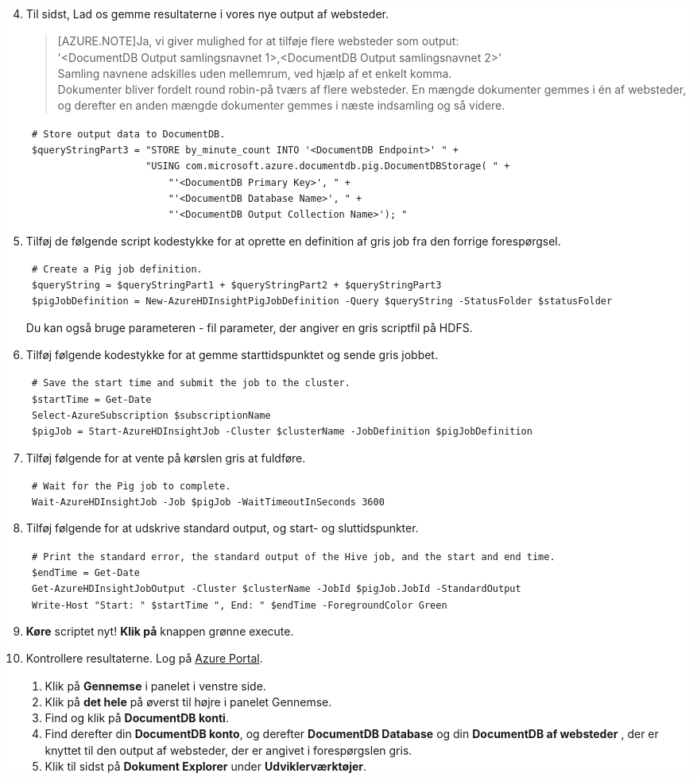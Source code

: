 4. Til sidst, Lad os gemme resultaterne i vores nye output af websteder.

    > [AZURE.NOTE]Ja, vi giver mulighed for at tilføje flere websteder som output: </br>
'\<DocumentDB Output samlingsnavnet 1\>,\<DocumentDB Output samlingsnavnet 2\>'</br> Samling navnene adskilles uden mellemrum, ved hjælp af et enkelt komma.</br>
Dokumenter bliver fordelt round robin-på tværs af flere websteder. En mængde dokumenter gemmes i én af websteder, og derefter en anden mængde dokumenter gemmes i næste indsamling og så videre.

        # Store output data to DocumentDB.
        $queryStringPart3 = "STORE by_minute_count INTO '<DocumentDB Endpoint>' " +
                            "USING com.microsoft.azure.documentdb.pig.DocumentDBStorage( " +
                                "'<DocumentDB Primary Key>', " +
                                "'<DocumentDB Database Name>', " +
                                "'<DocumentDB Output Collection Name>'); "

5. Tilføj de følgende script kodestykke for at oprette en definition af gris job fra den forrige forespørgsel.

        # Create a Pig job definition.
        $queryString = $queryStringPart1 + $queryStringPart2 + $queryStringPart3
        $pigJobDefinition = New-AzureHDInsightPigJobDefinition -Query $queryString -StatusFolder $statusFolder

    Du kan også bruge parameteren - fil parameter, der angiver en gris scriptfil på HDFS.

6. Tilføj følgende kodestykke for at gemme starttidspunktet og sende gris jobbet.

        # Save the start time and submit the job to the cluster.
        $startTime = Get-Date
        Select-AzureSubscription $subscriptionName
        $pigJob = Start-AzureHDInsightJob -Cluster $clusterName -JobDefinition $pigJobDefinition

7. Tilføj følgende for at vente på kørslen gris at fuldføre.

        # Wait for the Pig job to complete.
        Wait-AzureHDInsightJob -Job $pigJob -WaitTimeoutInSeconds 3600

8. Tilføj følgende for at udskrive standard output, og start- og sluttidspunkter.

        # Print the standard error, the standard output of the Hive job, and the start and end time.
        $endTime = Get-Date
        Get-AzureHDInsightJobOutput -Cluster $clusterName -JobId $pigJob.JobId -StandardOutput
        Write-Host "Start: " $startTime ", End: " $endTime -ForegroundColor Green

9. **Køre** scriptet nyt! **Klik på** knappen grønne execute.

10. Kontrollere resultaterne. Log på [Azure Portal][azure-portal].
    1. Klik på <strong>Gennemse</strong> i panelet i venstre side. </br>
    2. Klik på <strong>det hele</strong> på øverst til højre i panelet Gennemse. </br>
    3. Find og klik på <strong>DocumentDB konti</strong>. </br>
    4. Find derefter din <strong>DocumentDB konto</strong>, og derefter <strong>DocumentDB Database</strong> og din <strong>DocumentDB af websteder</strong> , der er knyttet til den output af websteder, der er angivet i forespørgslen gris.</br>
    5. Klik til sidst på <strong>Dokument Explorer</strong> under <strong>Udviklerværktøjer</strong>.</br></p>


[apache-hadoop]: http://hadoop.apache.org/
[apache-hadoop-doc]: http://hadoop.apache.org/docs/current/
[apache-hive]: http://hive.apache.org/
[apache-pig]: http://pig.apache.org/
[getting-started]: documentdb-get-started.md
[azure-portal]: https://portal.azure.com/
[azure-powershell-diagram]: ./media/documentdb-run-hadoop-with-hdinsight/azurepowershell-diagram-med.png
[documentdb-hdinsight-samples]: http://portalcontent.blob.core.windows.net/samples/documentdb-hdinsight-samples.zip
[documentdb-github]: https://github.com/Azure/azure-documentdb-hadoop
[documentdb-java-application]: documentdb-java-application.md
[documentdb-manage-collections]: documentdb-manage.md#Collections
[documentdb-manage-document-storage]: documentdb-manage.md#IndexOverhead
[documentdb-manage-throughput]: documentdb-manage.md#ProvThroughput
[documentdb-import-data]: documentdb-import-data.md
[hdinsight-custom-provision]: ../hdinsight/hdinsight-provision-clusters.md#powershell
[hdinsight-develop-deploy-java-mapreduce]: ../hdinsight/hdinsight-develop-deploy-java-mapreduce-linux.md
[hdinsight-hadoop-customize-cluster]: ../hdinsight/hdinsight-hadoop-customize-cluster.md
[hdinsight-get-started]: ../hdinsight/hdinsight-hadoop-tutorial-get-started-windows.md
[hdinsight-storage]: ../hdinsight/hdinsight-hadoop-use-blob-storage.md
[hdinsight-use-hive]: ../hdinsight/hdinsight-use-hive.md
[hdinsight-use-mapreduce]: ../hdinsight/hdinsight-use-mapreduce.md
[hdinsight-use-pig]: ../hdinsight/hdinsight-use-pig.md
[image-customprovision-page1]: ./media/documentdb-run-hadoop-with-hdinsight/customprovision-page1.png
[image-hive-query-results]: ./media/documentdb-run-hadoop-with-hdinsight/hivequeryresults.PNG
[image-mapreduce-query-results]: ./media/documentdb-run-hadoop-with-hdinsight/mapreducequeryresults.PNG
[image-pig-query-results]: ./media/documentdb-run-hadoop-with-hdinsight/pigqueryresults.PNG
[powershell-install-configure]: ../powershell-install-configure.md
